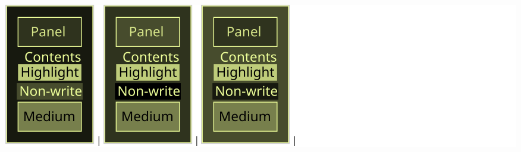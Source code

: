 [![Preview of the theme grey1-eeff99.](../../previews/grey1-eeff99.svg)](../../sheets/grey1-eeff99.css) | [![Preview of the theme grey2-eeff99.](../../previews/grey2-eeff99.svg)](../../sheets/grey2-eeff99.css) | [![Preview of the theme grey3-eeff99.](../../previews/grey3-eeff99.svg)](../../sheets/grey3-eeff99.css)  |